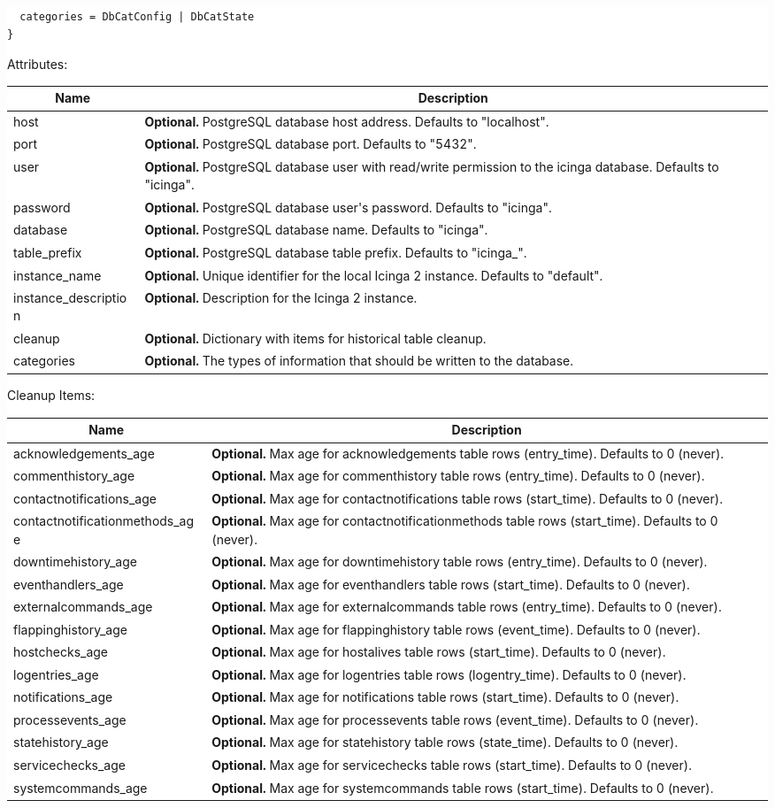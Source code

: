       categories = DbCatConfig | DbCatState
    }

Attributes:

  Name            |Description
  ----------------|----------------
  host            |**Optional.** PostgreSQL database host address. Defaults to "localhost".
  port            |**Optional.** PostgreSQL database port. Defaults to "5432".
  user            |**Optional.** PostgreSQL database user with read/write permission to the icinga database. Defaults to "icinga".
  password        |**Optional.** PostgreSQL database user's password. Defaults to "icinga".
  database        |**Optional.** PostgreSQL database name. Defaults to "icinga".
  table\_prefix   |**Optional.** PostgreSQL database table prefix. Defaults to "icinga\_".
  instance\_name  |**Optional.** Unique identifier for the local Icinga 2 instance. Defaults to "default".
  instance\_description|**Optional.** Description for the Icinga 2 instance.
  cleanup         |**Optional.** Dictionary with items for historical table cleanup.
  categories      |**Optional.** The types of information that should be written to the database.

Cleanup Items:

  Name            | Description
  ----------------|----------------
  acknowledgements_age |**Optional.** Max age for acknowledgements table rows (entry_time). Defaults to 0 (never).
  commenthistory_age |**Optional.** Max age for commenthistory table rows (entry_time). Defaults to 0 (never).
  contactnotifications_age |**Optional.** Max age for contactnotifications table rows (start_time). Defaults to 0 (never).
  contactnotificationmethods_age |**Optional.** Max age for contactnotificationmethods table rows (start_time). Defaults to 0 (never).
  downtimehistory_age |**Optional.** Max age for downtimehistory table rows (entry_time). Defaults to 0 (never).
  eventhandlers_age |**Optional.** Max age for eventhandlers table rows (start_time). Defaults to 0 (never).
  externalcommands_age |**Optional.** Max age for externalcommands table rows (entry_time). Defaults to 0 (never).
  flappinghistory_age |**Optional.** Max age for flappinghistory table rows (event_time). Defaults to 0 (never).
  hostchecks_age |**Optional.** Max age for hostalives table rows (start_time). Defaults to 0 (never).
  logentries_age |**Optional.** Max age for logentries table rows (logentry_time). Defaults to 0 (never).
  notifications_age |**Optional.** Max age for notifications table rows (start_time). Defaults to 0 (never).
  processevents_age |**Optional.** Max age for processevents table rows (event_time). Defaults to 0 (never).
  statehistory_age |**Optional.** Max age for statehistory table rows (state_time). Defaults to 0 (never).
  servicechecks_age |**Optional.** Max age for servicechecks table rows (start_time). Defaults to 0 (never).
  systemcommands_age |**Optional.** Max age for systemcommands table rows (start_time). Defaults to 0 (never).
